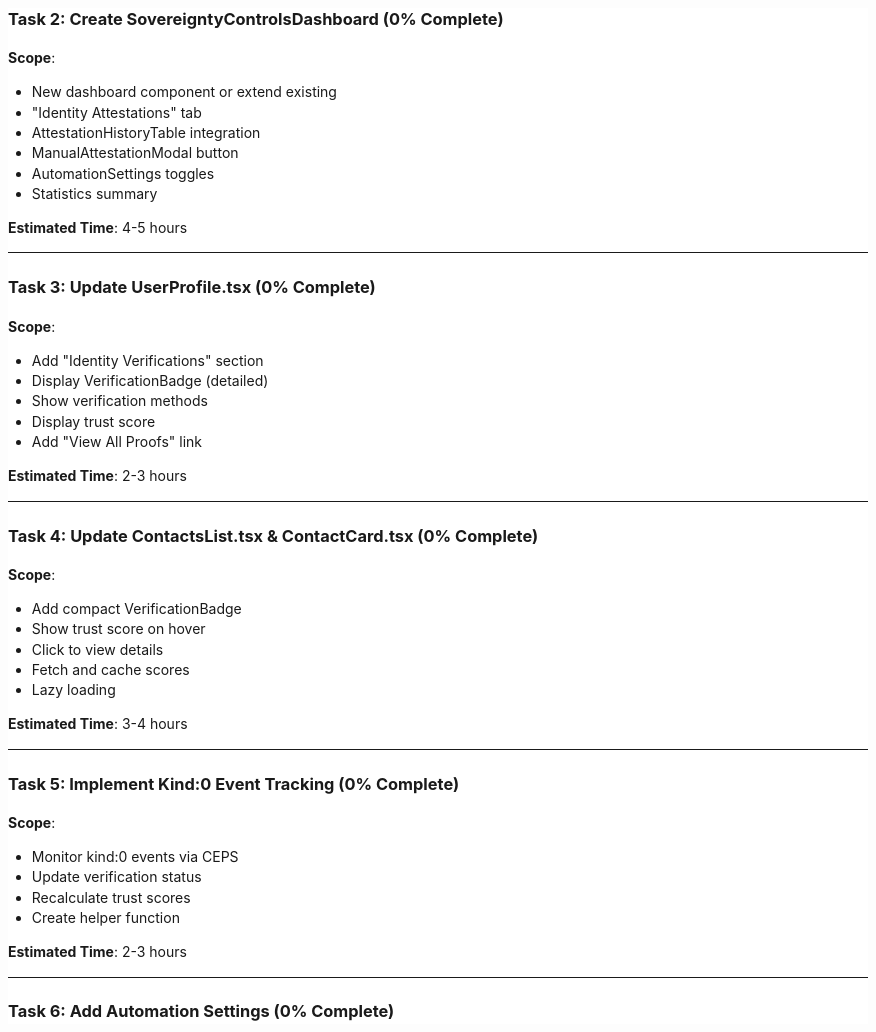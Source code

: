 ### Task 2: Create SovereigntyControlsDashboard (0% Complete)

**Scope**:
- New dashboard component or extend existing
- "Identity Attestations" tab
- AttestationHistoryTable integration
- ManualAttestationModal button
- AutomationSettings toggles
- Statistics summary

**Estimated Time**: 4-5 hours

---

### Task 3: Update UserProfile.tsx (0% Complete)

**Scope**:
- Add "Identity Verifications" section
- Display VerificationBadge (detailed)
- Show verification methods
- Display trust score
- Add "View All Proofs" link

**Estimated Time**: 2-3 hours

---

### Task 4: Update ContactsList.tsx & ContactCard.tsx (0% Complete)

**Scope**:
- Add compact VerificationBadge
- Show trust score on hover
- Click to view details
- Fetch and cache scores
- Lazy loading

**Estimated Time**: 3-4 hours

---

### Task 5: Implement Kind:0 Event Tracking (0% Complete)

**Scope**:
- Monitor kind:0 events via CEPS
- Update verification status
- Recalculate trust scores
- Create helper function

**Estimated Time**: 2-3 hours

---

### Task 6: Add Automation Settings (0% Complete)
